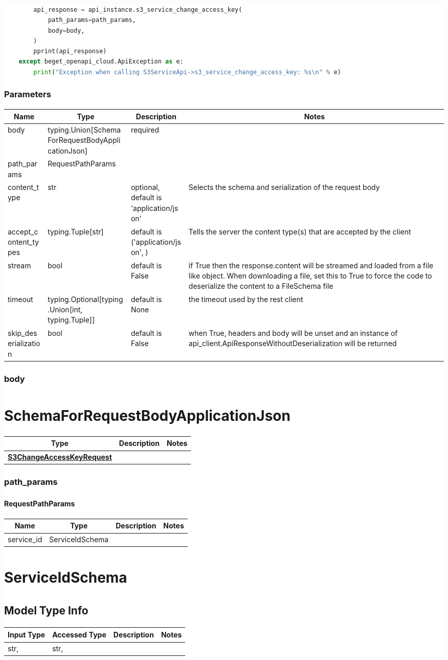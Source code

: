 ```python
        api_response = api_instance.s3_service_change_access_key(
            path_params=path_params,
            body=body,
        )
        pprint(api_response)
    except beget_openapi_cloud.ApiException as e:
        print("Exception when calling S3ServiceApi->s3_service_change_access_key: %s\n" % e)
```
### Parameters

Name | Type | Description  | Notes
------------- | ------------- | ------------- | -------------
body | typing.Union[SchemaForRequestBodyApplicationJson] | required |
path_params | RequestPathParams | |
content_type | str | optional, default is 'application/json' | Selects the schema and serialization of the request body
accept_content_types | typing.Tuple[str] | default is ('application/json', ) | Tells the server the content type(s) that are accepted by the client
stream | bool | default is False | if True then the response.content will be streamed and loaded from a file like object. When downloading a file, set this to True to force the code to deserialize the content to a FileSchema file
timeout | typing.Optional[typing.Union[int, typing.Tuple]] | default is None | the timeout used by the rest client
skip_deserialization | bool | default is False | when True, headers and body will be unset and an instance of api_client.ApiResponseWithoutDeserialization will be returned

### body

# SchemaForRequestBodyApplicationJson
Type | Description  | Notes
------------- | ------------- | -------------
[**S3ChangeAccessKeyRequest**](../../models/S3ChangeAccessKeyRequest.md) |  | 


### path_params
#### RequestPathParams

Name | Type | Description  | Notes
------------- | ------------- | ------------- | -------------
service_id | ServiceIdSchema | | 

# ServiceIdSchema

## Model Type Info
Input Type | Accessed Type | Description | Notes
------------ | ------------- | ------------- | -------------
str,  | str,  |  | 
